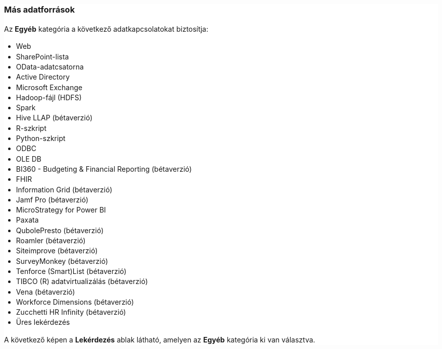 ### <a name="other-data-sources"></a>Más adatforrások

Az **Egyéb** kategória a következő adatkapcsolatokat biztosítja:

* Web
* SharePoint-lista
* OData-adatcsatorna
* Active Directory
* Microsoft Exchange
* Hadoop-fájl (HDFS)
* Spark
* Hive LLAP (bétaverzió)
* R-szkript
* Python-szkript
* ODBC
* OLE DB
* BI360 - Budgeting & Financial Reporting (bétaverzió)
* FHIR
* Information Grid (bétaverzió)
* Jamf Pro (bétaverzió)
* MicroStrategy for Power BI
* Paxata
* QubolePresto (bétaverzió)
* Roamler (bétaverzió)
* Siteimprove (bétaverzió)
* SurveyMonkey (bétaverzió)
* Tenforce (Smart)List (bétaverzió)
* TIBCO (R) adatvirtualizálás (bétaverzió)
* Vena (bétaverzió)
* Workforce Dimensions (bétaverzió)
* Zucchetti HR Infinity (bétaverzió)
* Üres lekérdezés

A következő képen a **Lekérdezés** ablak látható, amelyen az **Egyéb** kategória ki van választva.
